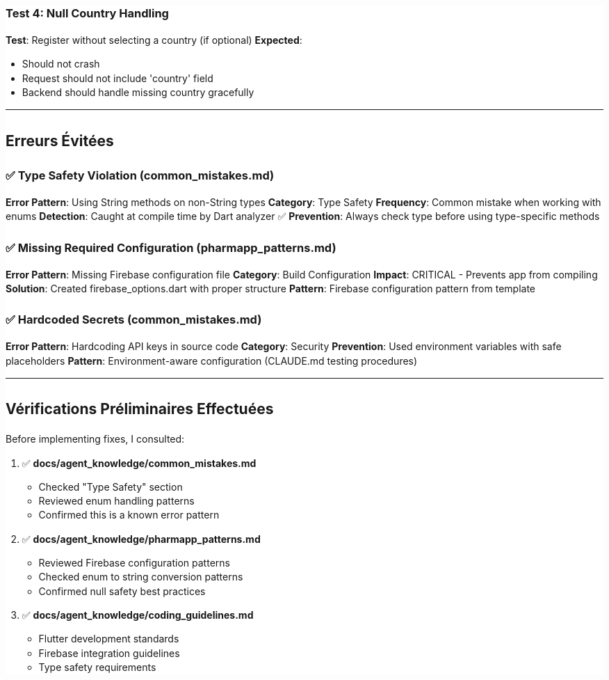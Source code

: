 ### Test 4: Null Country Handling
**Test**: Register without selecting a country (if optional)
**Expected**:
- Should not crash
- Request should not include 'country' field
- Backend should handle missing country gracefully

---

## Erreurs Évitées

### ✅ Type Safety Violation (common_mistakes.md)
**Error Pattern**: Using String methods on non-String types
**Category**: Type Safety
**Frequency**: Common mistake when working with enums
**Detection**: Caught at compile time by Dart analyzer ✅
**Prevention**: Always check type before using type-specific methods

### ✅ Missing Required Configuration (pharmapp_patterns.md)
**Error Pattern**: Missing Firebase configuration file
**Category**: Build Configuration
**Impact**: CRITICAL - Prevents app from compiling
**Solution**: Created firebase_options.dart with proper structure
**Pattern**: Firebase configuration pattern from template

### ✅ Hardcoded Secrets (common_mistakes.md)
**Error Pattern**: Hardcoding API keys in source code
**Category**: Security
**Prevention**: Used environment variables with safe placeholders
**Pattern**: Environment-aware configuration (CLAUDE.md testing procedures)

---

## Vérifications Préliminaires Effectuées

Before implementing fixes, I consulted:

1. ✅ **docs/agent_knowledge/common_mistakes.md**
   - Checked "Type Safety" section
   - Reviewed enum handling patterns
   - Confirmed this is a known error pattern

2. ✅ **docs/agent_knowledge/pharmapp_patterns.md**
   - Reviewed Firebase configuration patterns
   - Checked enum to string conversion patterns
   - Confirmed null safety best practices

3. ✅ **docs/agent_knowledge/coding_guidelines.md**
   - Flutter development standards
   - Firebase integration guidelines
   - Type safety requirements
